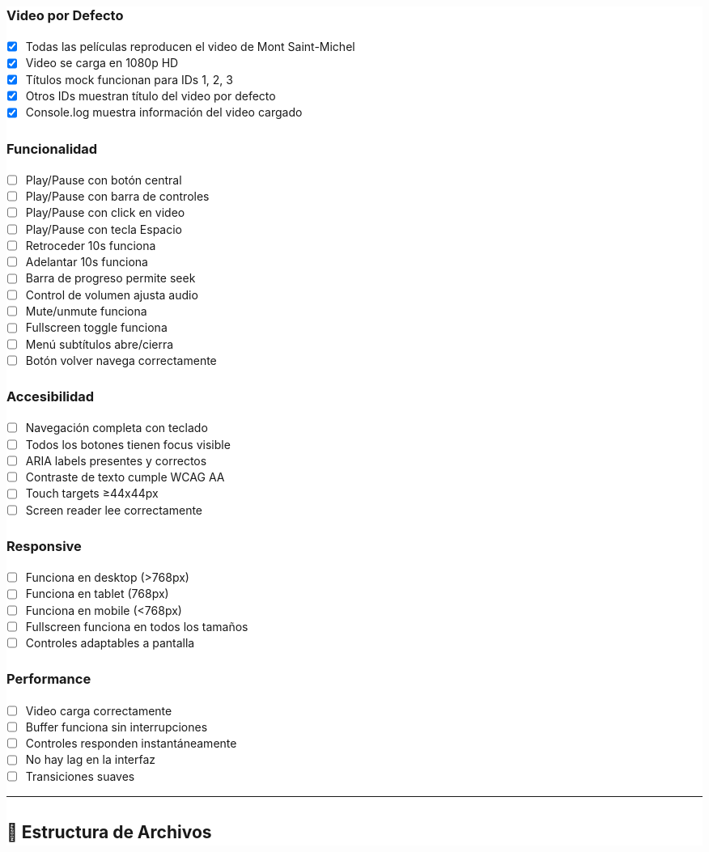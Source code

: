 ### Video por Defecto

- [x] Todas las películas reproducen el video de Mont Saint-Michel
- [x] Video se carga en 1080p HD
- [x] Títulos mock funcionan para IDs 1, 2, 3
- [x] Otros IDs muestran título del video por defecto
- [x] Console.log muestra información del video cargado

### Funcionalidad

- [ ] Play/Pause con botón central
- [ ] Play/Pause con barra de controles
- [ ] Play/Pause con click en video
- [ ] Play/Pause con tecla Espacio
- [ ] Retroceder 10s funciona
- [ ] Adelantar 10s funciona
- [ ] Barra de progreso permite seek
- [ ] Control de volumen ajusta audio
- [ ] Mute/unmute funciona
- [ ] Fullscreen toggle funciona
- [ ] Menú subtítulos abre/cierra
- [ ] Botón volver navega correctamente

### Accesibilidad

- [ ] Navegación completa con teclado
- [ ] Todos los botones tienen focus visible
- [ ] ARIA labels presentes y correctos
- [ ] Contraste de texto cumple WCAG AA
- [ ] Touch targets ≥44x44px
- [ ] Screen reader lee correctamente

### Responsive

- [ ] Funciona en desktop (>768px)
- [ ] Funciona en tablet (768px)
- [ ] Funciona en mobile (<768px)
- [ ] Fullscreen funciona en todos los tamaños
- [ ] Controles adaptables a pantalla

### Performance

- [ ] Video carga correctamente
- [ ] Buffer funciona sin interrupciones
- [ ] Controles responden instantáneamente
- [ ] No hay lag en la interfaz
- [ ] Transiciones suaves

---

## 📂 Estructura de Archivos
